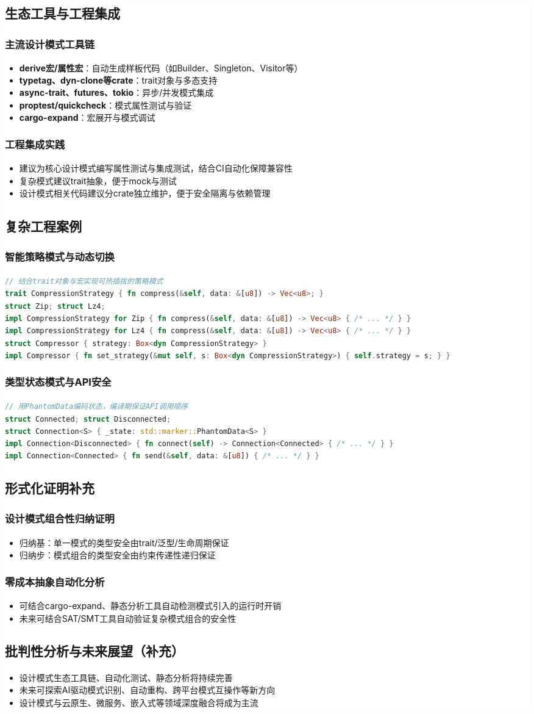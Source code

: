 
## 生态工具与工程集成

### 主流设计模式工具链
- **derive宏/属性宏**：自动生成样板代码（如Builder、Singleton、Visitor等）
- **typetag、dyn-clone等crate**：trait对象与多态支持
- **async-trait、futures、tokio**：异步/并发模式集成
- **proptest/quickcheck**：模式属性测试与验证
- **cargo-expand**：宏展开与模式调试

### 工程集成实践
- 建议为核心设计模式编写属性测试与集成测试，结合CI自动化保障兼容性
- 复杂模式建议trait抽象，便于mock与测试
- 设计模式相关代码建议分crate独立维护，便于安全隔离与依赖管理

## 复杂工程案例

### 智能策略模式与动态切换
```rust
// 结合trait对象与宏实现可热插拔的策略模式
trait CompressionStrategy { fn compress(&self, data: &[u8]) -> Vec<u8>; }
struct Zip; struct Lz4;
impl CompressionStrategy for Zip { fn compress(&self, data: &[u8]) -> Vec<u8> { /* ... */ } }
impl CompressionStrategy for Lz4 { fn compress(&self, data: &[u8]) -> Vec<u8> { /* ... */ } }
struct Compressor { strategy: Box<dyn CompressionStrategy> }
impl Compressor { fn set_strategy(&mut self, s: Box<dyn CompressionStrategy>) { self.strategy = s; } }
```

### 类型状态模式与API安全
```rust
// 用PhantomData编码状态，编译期保证API调用顺序
struct Connected; struct Disconnected;
struct Connection<S> { _state: std::marker::PhantomData<S> }
impl Connection<Disconnected> { fn connect(self) -> Connection<Connected> { /* ... */ } }
impl Connection<Connected> { fn send(&self, data: &[u8]) { /* ... */ } }
```

## 形式化证明补充

### 设计模式组合性归纳证明
- 归纳基：单一模式的类型安全由trait/泛型/生命周期保证
- 归纳步：模式组合的类型安全由约束传递性递归保证

### 零成本抽象自动化分析
- 可结合cargo-expand、静态分析工具自动检测模式引入的运行时开销
- 未来可结合SAT/SMT工具自动验证复杂模式组合的安全性

## 批判性分析与未来展望（补充）
- 设计模式生态工具链、自动化测试、静态分析将持续完善
- 未来可探索AI驱动模式识别、自动重构、跨平台模式互操作等新方向
- 设计模式与云原生、微服务、嵌入式等领域深度融合将成为主流
